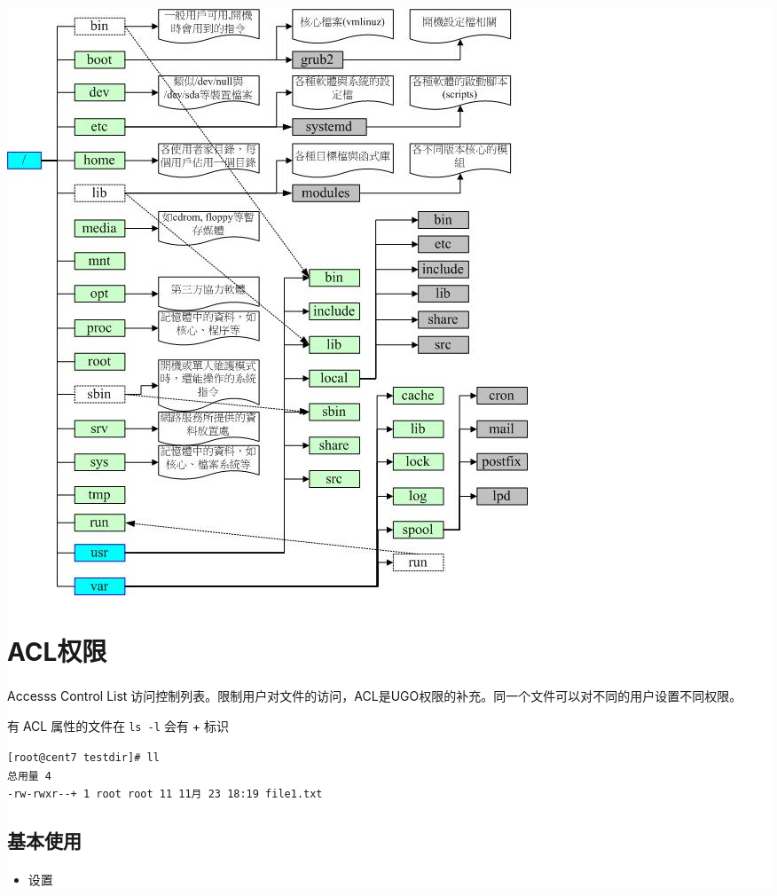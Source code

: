 ![](./assets/权限/2023-11-17-09-51-41-centos7_0210filepermission_4-1700732131268-3.jpg)



# ACL权限

Accesss Control List 访问控制列表。限制用户对文件的访问，ACL是UGO权限的补充。同一个文件可以对不同的用户设置不同权限。

有 ACL 属性的文件在 `ls -l` 会有 + 标识

```bash
[root@cent7 testdir]# ll
总用量 4
-rw-rwxr--+ 1 root root 11 11月 23 18:19 file1.txt
```

## 基本使用

- 设置
